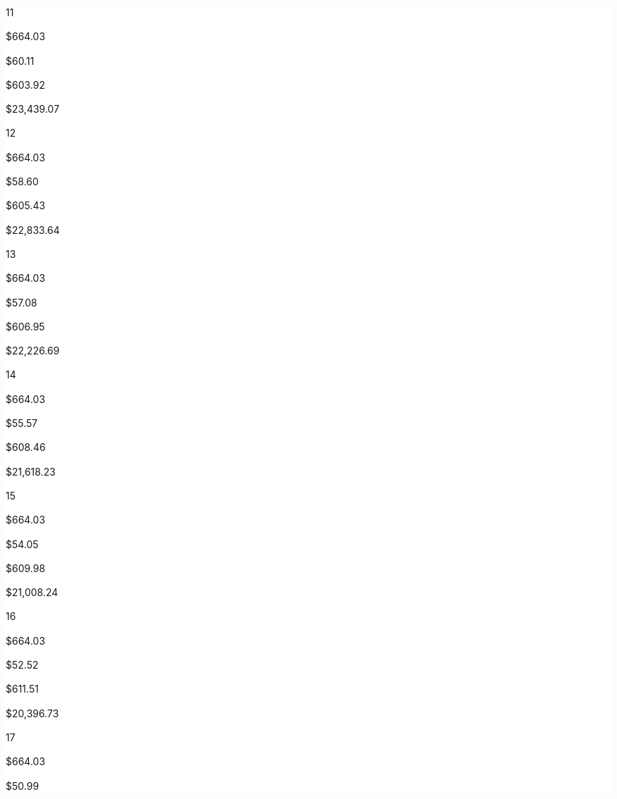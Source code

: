 11

$664.03

$60.11

$603.92

$23,439.07

12

$664.03

$58.60

$605.43

$22,833.64

13

$664.03

$57.08

$606.95

$22,226.69

14

$664.03

$55.57

$608.46

$21,618.23

15

$664.03

$54.05

$609.98

$21,008.24

16

$664.03

$52.52

$611.51

$20,396.73

17

$664.03

$50.99
